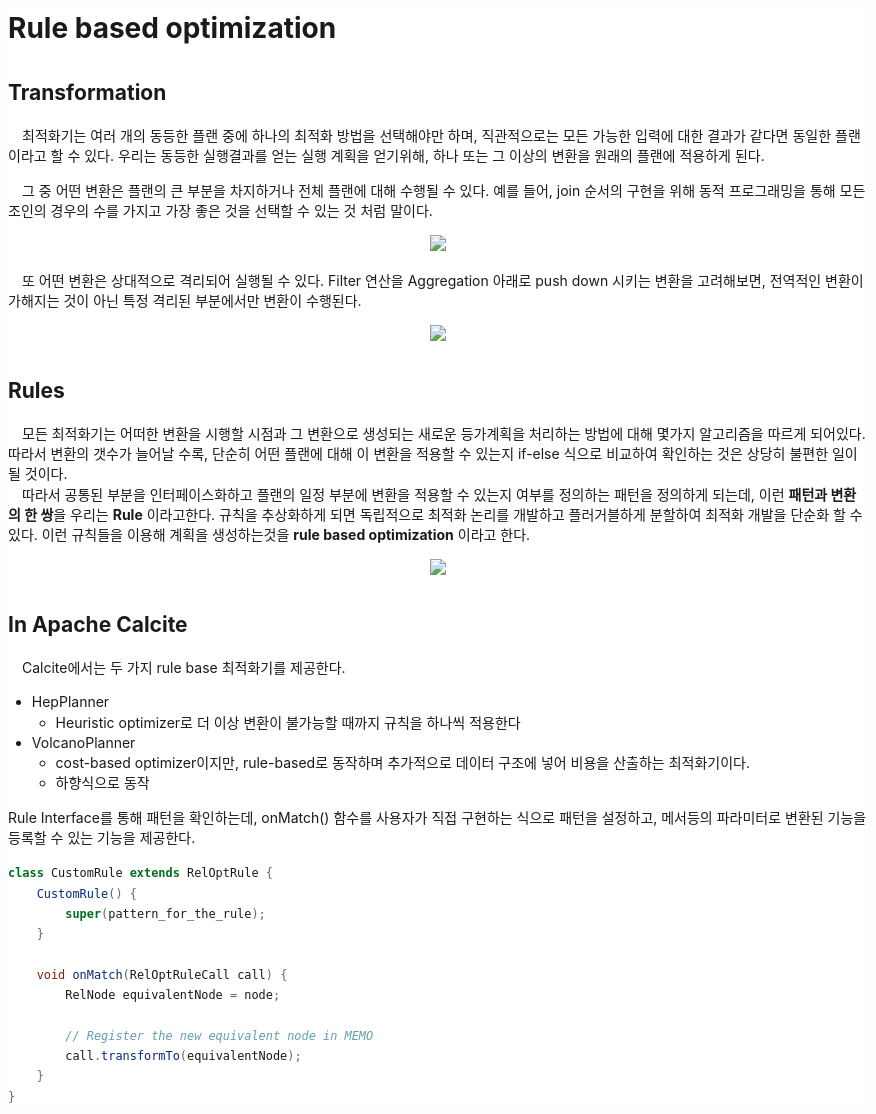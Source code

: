 # Rule based optimization

## Transformation

　최적화기는 여러 개의 동등한 플랜 중에 하나의 최적화 방법을 선택해야만 하며, 직관적으로는
모든 가능한 입력에 대한 결과가 같다면 동일한 플랜이라고 할 수 있다. 우리는 동등한 실행결과를 얻는
실행 계획을 얻기위해, 하나 또는 그 이상의 변환을 원래의 플랜에 적용하게 된다.

　그 중 어떤 변환은 플랜의 큰 부분을 차지하거나 전체 플랜에 대해 수행될 수 있다.
예를 들어, join 순서의 구현을 위해 동적 프로그래밍을 통해 모든 조인의 경우의 수를 가지고
가장 좋은 것을 선택할 수 있는 것 처럼 말이다.

<p align="center"><img src="./img/join_order.png" width="80%"></p>

　또 어떤 변환은 상대적으로 격리되어 실행될 수 있다. Filter 연산을 Aggregation 아래로 push down
 시키는 변환을 고려해보면, 전역적인 변환이 가해지는 것이 아닌 특정 격리된 부분에서만 변환이 수행된다.

<p align="center"><img src="./img/filter_pushdown.png" width="50%"></p>

## Rules

　모든 최적화기는 어떠한 변환을 시행할 시점과 그 변환으로 생성되는 새로운 등가계획을 처리하는 방법에
대해 몇가지 알고리즘을 따르게 되어있다. 따라서 변환의 갯수가 늘어날 수록, 단순히 어떤 플랜에 대해
 이 변환을 적용할 수 있는지 if-else 식으로 비교하여 확인하는 것은 상당히 불편한 일이 될 것이다.  
 　따라서 공통된 부분을 인터페이스화하고 플랜의 일정 부분에 변환을 적용할 수 있는지 여부를
 정의하는 패턴을 정의하게 되는데, 이런 **패턴과 변환의 한 쌍**을 우리는 **Rule** 이라고한다.
규칙을 추상화하게 되면 독립적으로 최적화 논리를 개발하고 플러거블하게 분할하여 최적화 개발을 단순화 할 수 있다.
이런 규칙들을 이용해 계획을 생성하는것을 **rule based optimization** 이라고 한다.

<p align="center"><img src="./img/rule_base.png" width="70%"></p>

## In Apache Calcite

　Calcite에서는 두 가지 rule base 최적화기를 제공한다.
- HepPlanner
  - Heuristic optimizer로 더 이상 변환이 불가능할 때까지 규칙을 하나씩 적용한다
- VolcanoPlanner
  - cost-based optimizer이지만, rule-based로 동작하며 추가적으로 데이터 구조에 넣어
  비용을 산출하는 최적화기이다. 
  - 하향식으로 동작

Rule Interface를 통해 패턴을 확인하는데, onMatch() 함수를 사용자가 직접 구현하는 식으로
패턴을 설정하고, 메서등의 파라미터로 변환된 기능을 등록할 수 있는 기능을 제공한다.
```java
class CustomRule extends RelOptRule {
    CustomRule() {
        super(pattern_for_the_rule);
    }
    
    void onMatch(RelOptRuleCall call) {
        RelNode equivalentNode = node;
        
        // Register the new equivalent node in MEMO
        call.transformTo(equivalentNode);
    }
}
```

